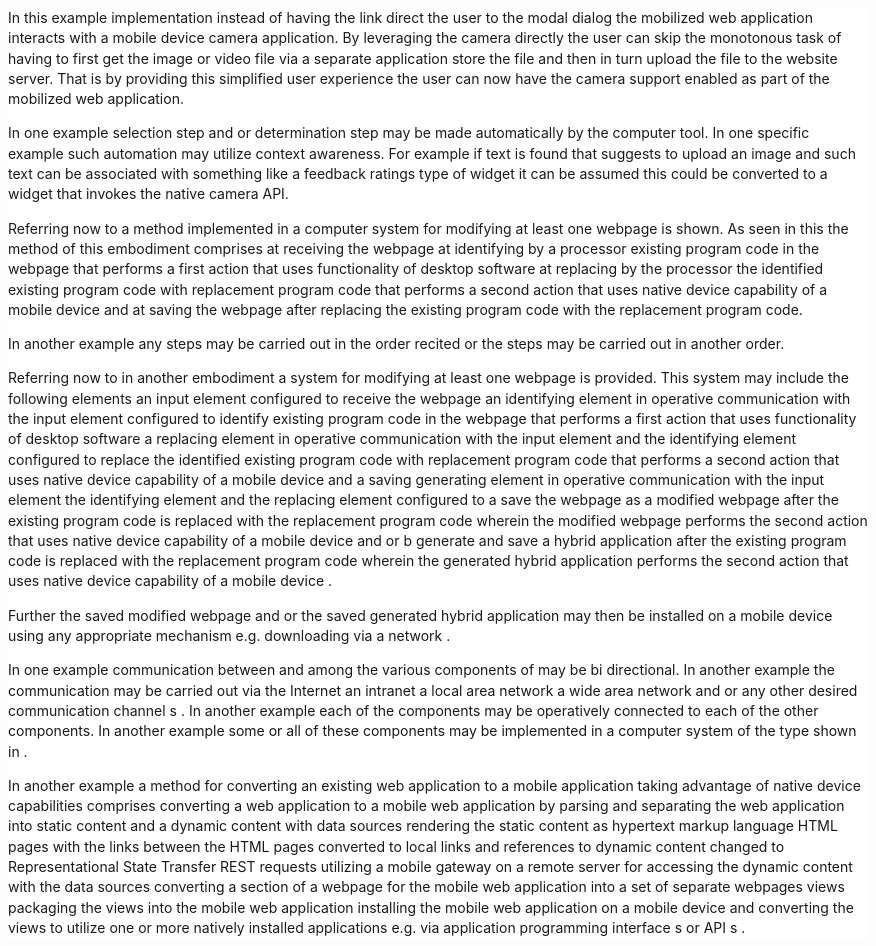 In this example implementation instead of having the link direct the user to the modal dialog the mobilized web application interacts with a mobile device camera application. By leveraging the camera directly the user can skip the monotonous task of having to first get the image or video file via a separate application store the file and then in turn upload the file to the website server. That is by providing this simplified user experience the user can now have the camera support enabled as part of the mobilized web application.

In one example selection step and or determination step may be made automatically by the computer tool. In one specific example such automation may utilize context awareness. For example if text is found that suggests to upload an image and such text can be associated with something like a feedback ratings type of widget it can be assumed this could be converted to a widget that invokes the native camera API.

Referring now to a method implemented in a computer system for modifying at least one webpage is shown. As seen in this the method of this embodiment comprises at receiving the webpage at identifying by a processor existing program code in the webpage that performs a first action that uses functionality of desktop software at replacing by the processor the identified existing program code with replacement program code that performs a second action that uses native device capability of a mobile device and at saving the webpage after replacing the existing program code with the replacement program code.

In another example any steps may be carried out in the order recited or the steps may be carried out in another order.

Referring now to in another embodiment a system for modifying at least one webpage is provided. This system may include the following elements an input element configured to receive the webpage an identifying element in operative communication with the input element configured to identify existing program code in the webpage that performs a first action that uses functionality of desktop software a replacing element in operative communication with the input element and the identifying element configured to replace the identified existing program code with replacement program code that performs a second action that uses native device capability of a mobile device and a saving generating element in operative communication with the input element the identifying element and the replacing element configured to a save the webpage as a modified webpage after the existing program code is replaced with the replacement program code wherein the modified webpage performs the second action that uses native device capability of a mobile device and or b generate and save a hybrid application after the existing program code is replaced with the replacement program code wherein the generated hybrid application performs the second action that uses native device capability of a mobile device .

Further the saved modified webpage and or the saved generated hybrid application may then be installed on a mobile device using any appropriate mechanism e.g. downloading via a network .

In one example communication between and among the various components of may be bi directional. In another example the communication may be carried out via the Internet an intranet a local area network a wide area network and or any other desired communication channel s . In another example each of the components may be operatively connected to each of the other components. In another example some or all of these components may be implemented in a computer system of the type shown in .

In another example a method for converting an existing web application to a mobile application taking advantage of native device capabilities comprises converting a web application to a mobile web application by parsing and separating the web application into static content and a dynamic content with data sources rendering the static content as hypertext markup language HTML pages with the links between the HTML pages converted to local links and references to dynamic content changed to Representational State Transfer REST requests utilizing a mobile gateway on a remote server for accessing the dynamic content with the data sources converting a section of a webpage for the mobile web application into a set of separate webpages views packaging the views into the mobile web application installing the mobile web application on a mobile device and converting the views to utilize one or more natively installed applications e.g. via application programming interface s or API s .
